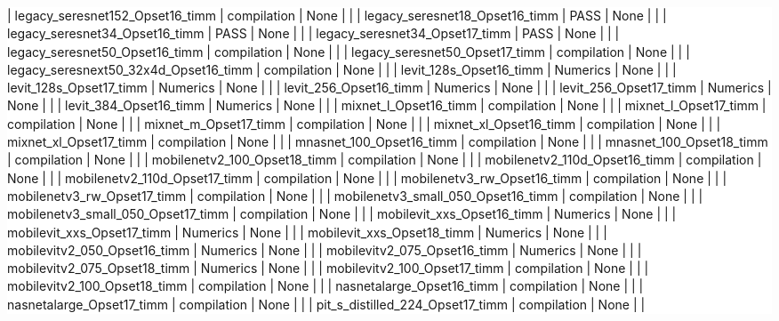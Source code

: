 | legacy_seresnet152_Opset16_timm | compilation | None | |
| legacy_seresnet18_Opset16_timm | PASS | None | |
| legacy_seresnet34_Opset16_timm | PASS | None | |
| legacy_seresnet34_Opset17_timm | PASS | None | |
| legacy_seresnet50_Opset16_timm | compilation | None | |
| legacy_seresnet50_Opset17_timm | compilation | None | |
| legacy_seresnext50_32x4d_Opset16_timm | compilation | None | |
| levit_128s_Opset16_timm | Numerics | None | |
| levit_128s_Opset17_timm | Numerics | None | |
| levit_256_Opset16_timm | Numerics | None | |
| levit_256_Opset17_timm | Numerics | None | |
| levit_384_Opset16_timm | Numerics | None | |
| mixnet_l_Opset16_timm | compilation | None | |
| mixnet_l_Opset17_timm | compilation | None | |
| mixnet_m_Opset17_timm | compilation | None | |
| mixnet_xl_Opset16_timm | compilation | None | |
| mixnet_xl_Opset17_timm | compilation | None | |
| mnasnet_100_Opset16_timm | compilation | None | |
| mnasnet_100_Opset18_timm | compilation | None | |
| mobilenetv2_100_Opset18_timm | compilation | None | |
| mobilenetv2_110d_Opset16_timm | compilation | None | |
| mobilenetv2_110d_Opset17_timm | compilation | None | |
| mobilenetv3_rw_Opset16_timm | compilation | None | |
| mobilenetv3_rw_Opset17_timm | compilation | None | |
| mobilenetv3_small_050_Opset16_timm | compilation | None | |
| mobilenetv3_small_050_Opset17_timm | compilation | None | |
| mobilevit_xxs_Opset16_timm | Numerics | None | |
| mobilevit_xxs_Opset17_timm | Numerics | None | |
| mobilevit_xxs_Opset18_timm | Numerics | None | |
| mobilevitv2_050_Opset16_timm | Numerics | None | |
| mobilevitv2_075_Opset16_timm | Numerics | None | |
| mobilevitv2_075_Opset18_timm | Numerics | None | |
| mobilevitv2_100_Opset17_timm | compilation | None | |
| mobilevitv2_100_Opset18_timm | compilation | None | |
| nasnetalarge_Opset16_timm | compilation | None | |
| nasnetalarge_Opset17_timm | compilation | None | |
| pit_s_distilled_224_Opset17_timm | compilation | None | |